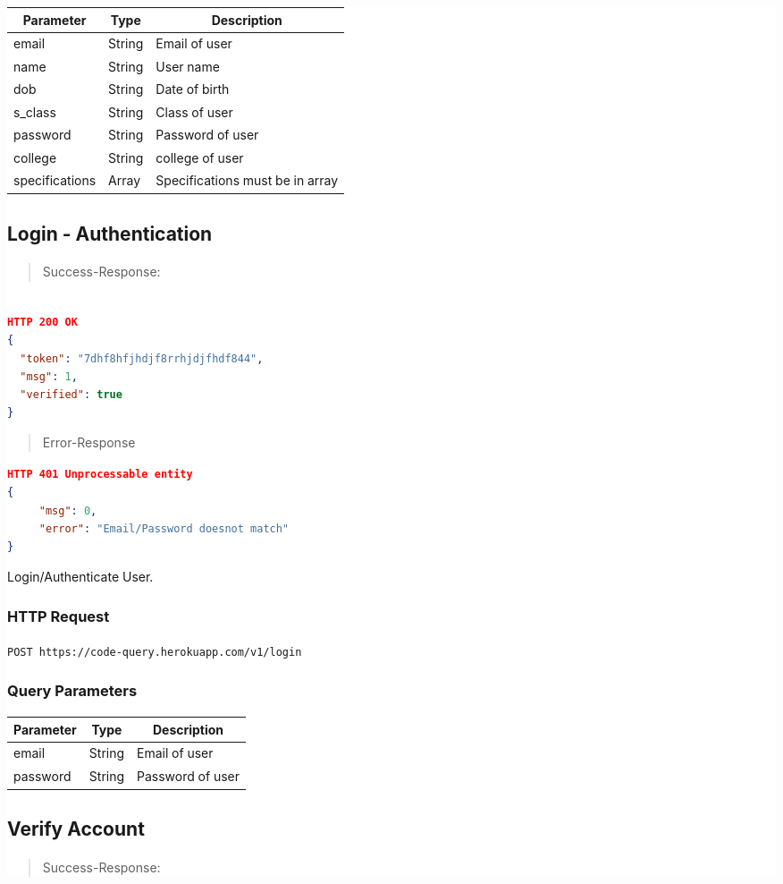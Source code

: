 Parameter | Type | Description
--------- | ------- | -----------
email | String | Email of user
name | String | User name
dob | String | Date of birth
s_class | String | Class of user
password | String | Password of user
college | String | college of user
specifications | Array | Specifications must be in array


## Login - Authentication

> Success-Response:

```json

HTTP 200 OK
{
  "token": "7dhf8hfjhdjf8rrhjdjfhdf844",
  "msg": 1,
  "verified": true
}

```

> Error-Response

```json
HTTP 401 Unprocessable entity
{
     "msg": 0,
     "error": "Email/Password doesnot match"
}

```

Login/Authenticate User.

### HTTP Request

`POST https://code-query.herokuapp.com/v1/login`

### Query Parameters

Parameter | Type | Description
--------- | ------- | -----------
email | String | Email of user
password | String | Password of user


## Verify Account

> Success-Response:
